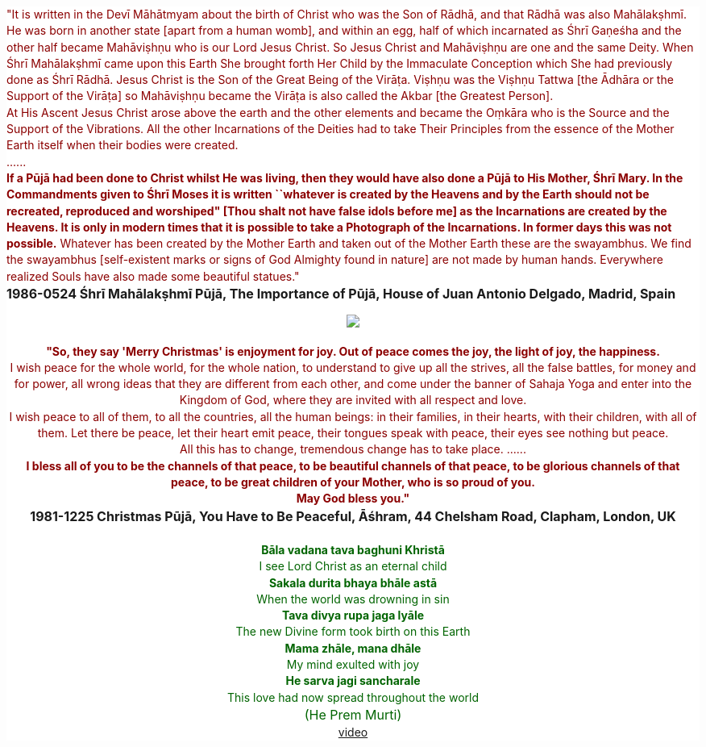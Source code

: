 <p>
<font color="DarkRed">"It is written in the Devī Māhātmyam about the birth of Christ who was the Son of Rādhā, and that Rādhā was also Mahālakṣhmī. He was born in another state [apart from a human womb], and within an egg, half of which incarnated as Śhrī Gaṇeśha and the other half became Mahāviṣhṇu who is our Lord Jesus Christ. So Jesus Christ and Mahāviṣhṇu are one and the same Deity. When Śhrī Mahālakṣhmī came upon this Earth She brought forth Her Child by the Immaculate Conception which She had previously done as Śhrī Rādhā. Jesus Christ is the Son of the Great Being of the Virāṭa. Viṣhṇu was the Viṣhṇu Tattwa [the Ādhāra or the Support of the Virāṭa] so Mahāviṣhṇu became the Virāṭa is also called the Akbar [the Greatest Person].<br>
At His Ascent Jesus Christ arose above the earth and the other elements and became the Oṃkāra who is the Source and the Support of the Vibrations. All the other Incarnations of the Deities had to take Their Principles from the essence of the Mother Earth itself when their bodies were created.<br>
......<br>
<b>If a Pūjā had been done to Christ whilst He was living, then they would have also done a Pūjā to His Mother, Śhrī Mary. In the Commandments given to Śhrī Moses it is written ``whatever is created by the Heavens and by the Earth should not be recreated, reproduced and worshiped" [Thou shalt not have false idols before me] as the Incarnations are created by the Heavens. It is only in modern times that it is possible to take a Photograph of the Incarnations. In former days this was not possible.</b> Whatever has been created by the Mother Earth and taken out of the Mother Earth these are the swayambhus. We find the swayambhus [self-existent marks or signs of God Almighty found in nature] are not made by human hands. Everywhere realized Souls have also made some beautiful statues."</font><br>
<font size="+0"><b>1986-0524 Śhrī Mahālakṣhmī Pūjā, The Importance of Pūjā, House of Juan Antonio Delgado, Madrid, Spain</b></font>
</p>

<div style="text-align: center"><img src="https://pub-1e517d8c73a64c9c82977d676b1fff72.r2.dev/FT0114.png" /></div>

<p style=" text-align:center;">
<p style="text-align:center;">
<font color="DarkRed"><b>"So, they say 'Merry Christmas' is enjoyment for joy. Out of peace comes the joy, the light of joy, the happiness.</b><br>
I wish peace for the whole world, for the whole nation, to understand to give up all the strives, all the false battles, for money and for power, all wrong ideas that they are different from each other, and come under the banner of Sahaja Yoga and enter into the Kingdom of God, where they are invited with all respect and love.<br>
I wish peace to all of them, to all the countries, all the human beings: in their families, in their hearts, with their children, with all of them. Let there be peace, let their heart emit peace, their tongues speak with peace, their eyes see nothing but peace.<br>
All this has to change, tremendous change has to take place. ......<br>
<b>I bless all of you to be the channels of that peace, to be beautiful channels of that peace, to be glorious channels of that peace, to be great children of your Mother, who is so proud of you.<br>
May God bless you."</b></font><br>
<font size="+0"><b>1981-1225 Christmas Pūjā, You Have to Be Peaceful, Āśhram, 44 Chelsham Road, Clapham, London, UK</b></font><br>
<br>
<font color="DarkGreen"><b>Bāla vadana tava baghuni Khristā</b><br>
I see Lord Christ as an eternal child<br>
<b>Sakala durita bhaya bhāle astā</b><br>
When the world was drowning in sin<br>
<b>Tava divya rupa jaga lyāle</b><br>
The new Divine form took birth on this Earth<br>
<b>Mama zhāle, mana dhāle</b><br>
My mind exulted with joy<br>
<b>He sarva jagi sancharale</b><br>
This love had now spread throughout the world<br>
<font size="+0">(He Prem Murti)</font></font><br>
<a href="https://seven-teams.github.io/Videos_Links.html">video</a>
</p>
